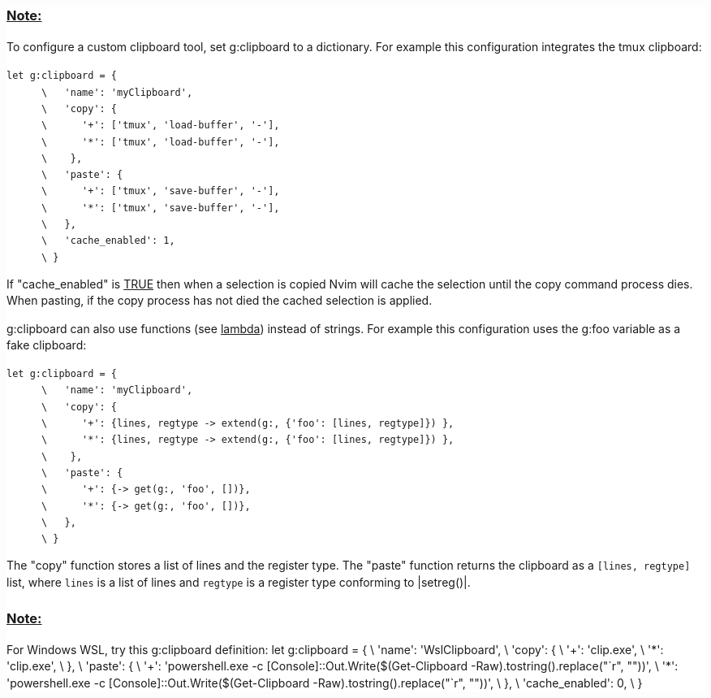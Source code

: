 ### <a id="g:clipboard" class="section-title" href="#g:clipboard">Note:</a>
To configure a custom clipboard tool, set g:clipboard to a dictionary.
For example this configuration integrates the tmux clipboard:

    let g:clipboard = {
          \   'name': 'myClipboard',
          \   'copy': {
          \      '+': ['tmux', 'load-buffer', '-'],
          \      '*': ['tmux', 'load-buffer', '-'],
          \    },
          \   'paste': {
          \      '+': ['tmux', 'save-buffer', '-'],
          \      '*': ['tmux', 'save-buffer', '-'],
          \   },
          \   'cache_enabled': 1,
          \ }

If "cache_enabled" is [TRUE](undefined#TRUE) then when a selection is copied Nvim will cache
the selection until the copy command process dies. When pasting, if the copy
process has not died the cached selection is applied.

g:clipboard can also use functions (see [lambda](undefined#lambda)) instead of strings.
For example this configuration uses the g:foo variable as a fake clipboard:

    let g:clipboard = {
          \   'name': 'myClipboard',
          \   'copy': {
          \      '+': {lines, regtype -> extend(g:, {'foo': [lines, regtype]}) },
          \      '*': {lines, regtype -> extend(g:, {'foo': [lines, regtype]}) },
          \    },
          \   'paste': {
          \      '+': {-> get(g:, 'foo', [])},
          \      '*': {-> get(g:, 'foo', [])},
          \   },
          \ }

The "copy" function stores a list of lines and the register type. The "paste"
function returns the clipboard as a `[lines, regtype]` list, where `lines` is
a list of lines and `regtype` is a register type conforming to |setreg()|.

### <a id="clipboard-wsl" class="section-title" href="#clipboard-wsl">Note:</a>
For Windows WSL, try this g:clipboard definition:
    let g:clipboard = {
                \   'name': 'WslClipboard',
                \   'copy': {
                \      '+': 'clip.exe',
                \      '*': 'clip.exe',
                \    },
                \   'paste': {
                \      '+': 'powershell.exe -c [Console]::Out.Write($(Get-Clipboard -Raw).tostring().replace("`r", ""))',
                \      '*': 'powershell.exe -c [Console]::Out.Write($(Get-Clipboard -Raw).tostring().replace("`r", ""))',
                \   },
                \   'cache_enabled': 0,
                \ }
